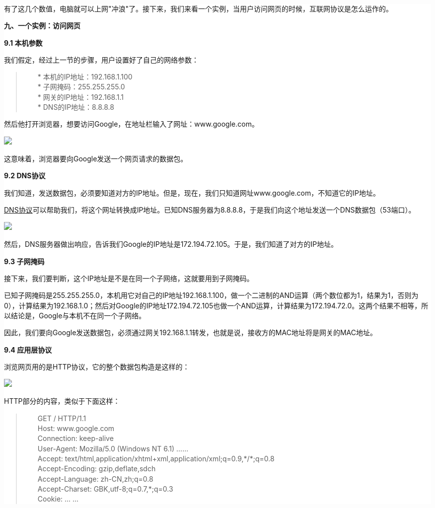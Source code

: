 </blockquote>

<p>有了这几个数值，电脑就可以上网"冲浪"了。接下来，我们来看一个实例，当用户访问网页的时候，互联网协议是怎么运作的。</p>

<p><strong>九、一个实例：访问网页</strong></p>

<p><strong>9.1 本机参数</strong></p>

<p>我们假定，经过上一节的步骤，用户设置好了自己的网络参数：</p>

<blockquote>

<p>　　* 本机的IP地址：192.168.1.100<br>
　　* 子网掩码：255.255.255.0<br>
　　* 网关的IP地址：192.168.1.1<br>
　　* DNS的IP地址：8.8.8.8</p>

</blockquote>

<p>然后他打开浏览器，想要访问Google，在地址栏输入了网址：www.google.com。</p>

<p><img src="https://www.ruanyifeng.com/blogimg/asset/201206/bg2012061103.png"></p>

<p>这意味着，浏览器要向Google发送一个网页请求的数据包。</p>

<p><strong>9.2 DNS协议</strong></p>

<p>我们知道，发送数据包，必须要知道对方的IP地址。但是，现在，我们只知道网址www.google.com，不知道它的IP地址。</p>

<p><a href="https://en.wikipedia.org/wiki/Domain_Name_System" target="_blank">DNS协议</a>可以帮助我们，将这个网址转换成IP地址。已知DNS服务器为8.8.8.8，于是我们向这个地址发送一个DNS数据包（53端口）。</p>

<p><img src="https://www.ruanyifeng.com/blogimg/asset/201206/bg2012061105.png"></p>

<p>然后，DNS服务器做出响应，告诉我们Google的IP地址是172.194.72.105。于是，我们知道了对方的IP地址。</p>

<p><strong>9.3 子网掩码</strong></p>

<p>接下来，我们要判断，这个IP地址是不是在同一个子网络，这就要用到子网掩码。</p>

<p>已知子网掩码是255.255.255.0，本机用它对自己的IP地址192.168.1.100，做一个二进制的AND运算（两个数位都为1，结果为1，否则为0），计算结果为192.168.1.0；然后对Google的IP地址172.194.72.105也做一个AND运算，计算结果为172.194.72.0。这两个结果不相等，所以结论是，Google与本机不在同一个子网络。</p>

<p>因此，我们要向Google发送数据包，必须通过网关192.168.1.1转发，也就是说，接收方的MAC地址将是网关的MAC地址。</p>

<p><strong>9.4 应用层协议</strong></p>

<p>浏览网页用的是HTTP协议，它的整个数据包构造是这样的：</p>

<p><img src="https://www.ruanyifeng.com/blogimg/asset/201206/bg2012061106.png"></p>

<p>HTTP部分的内容，类似于下面这样：</p>

<blockquote>

<p>　　GET / HTTP/1.1<br>
　　Host: www.google.com<br>
　　Connection: keep-alive<br>
　　User-Agent: Mozilla/5.0 (Windows NT 6.1) ......<br>
　　Accept: text/html,application/xhtml+xml,application/xml;q=0.9,*/*;q=0.8<br>
　　Accept-Encoding: gzip,deflate,sdch<br>
　　Accept-Language: zh-CN,zh;q=0.8<br>
　　Accept-Charset: GBK,utf-8;q=0.7,*;q=0.3<br>
　　Cookie: ... ...</p>
